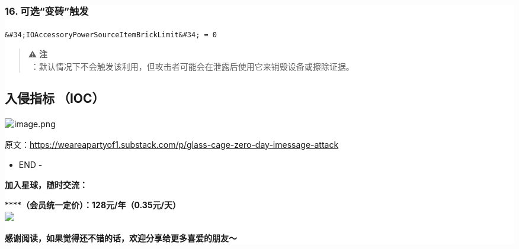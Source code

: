 ### 16. 可选“变砖”触发  

```
&#34;IOAccessoryPowerSourceItemBrickLimit&#34; = 0

```

> ⚠️ **注**  
 ：默认情况下不会触发该利用，但攻击者可能会在泄露后使用它来销毁设备或擦除证据。  
  
## 入侵指标 （IOC）  
  
![image.png](https://mmbiz.qpic.cn/sz_mmbiz_png/hZj512NN8jlnqo0RWEtDf5Qd1SpSvBXC2jXzWUL7OXnDaXhA7emnzxqiaR4CUsNGCoa0WQaO0t0ySqWDKJcB55Q/640?wx_fmt=png&from=appmsg "")  
  
  
原文：https://weareapartyof1.substack.com/p/glass-cage-zero-day-imessage-attack  
  
- END -  
  
  
**加入星球，随时交流：**  
  
**********（会员统一定价）：128元/年（0.35元/天）******  
![](https://mmbiz.qpic.cn/sz_mmbiz_jpg/hZj512NN8jnMJtHJnShkTnh3vR3fmaqicPicANic6OEsobrpRjx5vG6mMTib1icuPmuG74h2bxC4eP6nMMzbs5QaSlw/640?wx_fmt=jpeg&from=appmsg "")  
  
**感谢阅读，如果觉得还不错的话，欢迎分享给更多喜爱的朋友～**  
  
  
